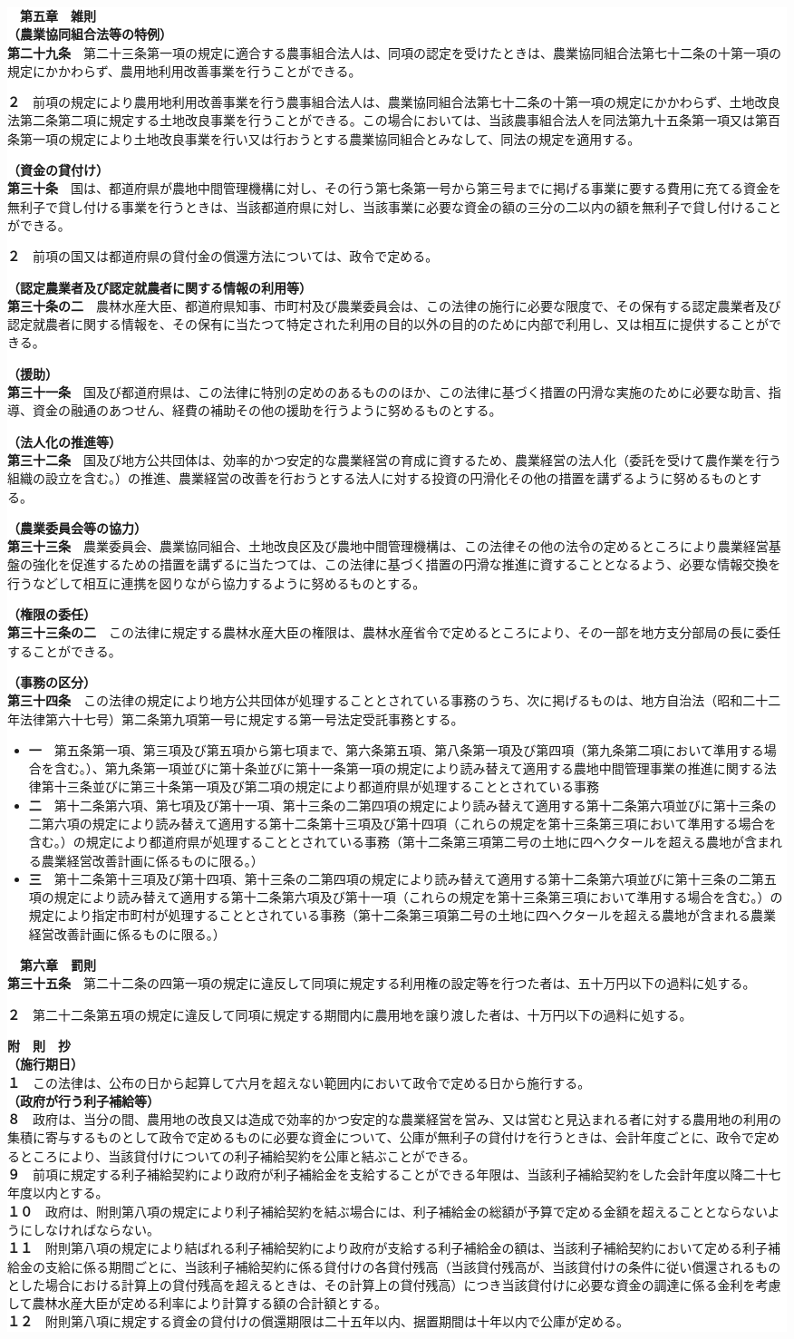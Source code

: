 &emsp;**第五章　雑則**  
**（農業協同組合法等の特例）**  
**第二十九条**　第二十三条第一項の規定に適合する農事組合法人は、同項の認定を受けたときは、農業協同組合法第七十二条の十第一項の規定にかかわらず、農用地利用改善事業を行うことができる。  
  
**２**　前項の規定により農用地利用改善事業を行う農事組合法人は、農業協同組合法第七十二条の十第一項の規定にかかわらず、土地改良法第二条第二項に規定する土地改良事業を行うことができる。この場合においては、当該農事組合法人を同法第九十五条第一項又は第百条第一項の規定により土地改良事業を行い又は行おうとする農業協同組合とみなして、同法の規定を適用する。  
  
**（資金の貸付け）**  
**第三十条**　国は、都道府県が農地中間管理機構に対し、その行う第七条第一号から第三号までに掲げる事業に要する費用に充てる資金を無利子で貸し付ける事業を行うときは、当該都道府県に対し、当該事業に必要な資金の額の三分の二以内の額を無利子で貸し付けることができる。  
  
**２**　前項の国又は都道府県の貸付金の償還方法については、政令で定める。  
  
**（認定農業者及び認定就農者に関する情報の利用等）**  
**第三十条の二**　農林水産大臣、都道府県知事、市町村及び農業委員会は、この法律の施行に必要な限度で、その保有する認定農業者及び認定就農者に関する情報を、その保有に当たつて特定された利用の目的以外の目的のために内部で利用し、又は相互に提供することができる。  
  
**（援助）**  
**第三十一条**　国及び都道府県は、この法律に特別の定めのあるもののほか、この法律に基づく措置の円滑な実施のために必要な助言、指導、資金の融通のあつせん、経費の補助その他の援助を行うように努めるものとする。  
  
**（法人化の推進等）**  
**第三十二条**　国及び地方公共団体は、効率的かつ安定的な農業経営の育成に資するため、農業経営の法人化（委託を受けて農作業を行う組織の設立を含む。）の推進、農業経営の改善を行おうとする法人に対する投資の円滑化その他の措置を講ずるように努めるものとする。  
  
**（農業委員会等の協力）**  
**第三十三条**　農業委員会、農業協同組合、土地改良区及び農地中間管理機構は、この法律その他の法令の定めるところにより農業経営基盤の強化を促進するための措置を講ずるに当たつては、この法律に基づく措置の円滑な推進に資することとなるよう、必要な情報交換を行うなどして相互に連携を図りながら協力するように努めるものとする。  
  
**（権限の委任）**  
**第三十三条の二**　この法律に規定する農林水産大臣の権限は、農林水産省令で定めるところにより、その一部を地方支分部局の長に委任することができる。  
  
**（事務の区分）**  
**第三十四条**　この法律の規定により地方公共団体が処理することとされている事務のうち、次に掲げるものは、地方自治法（昭和二十二年法律第六十七号）第二条第九項第一号に規定する第一号法定受託事務とする。  
* **一**　第五条第一項、第三項及び第五項から第七項まで、第六条第五項、第八条第一項及び第四項（第九条第二項において準用する場合を含む。）、第九条第一項並びに第十条並びに第十一条第一項の規定により読み替えて適用する農地中間管理事業の推進に関する法律第十三条並びに第三十条第一項及び第二項の規定により都道府県が処理することとされている事務  
* **二**　第十二条第六項、第七項及び第十一項、第十三条の二第四項の規定により読み替えて適用する第十二条第六項並びに第十三条の二第六項の規定により読み替えて適用する第十二条第十三項及び第十四項（これらの規定を第十三条第三項において準用する場合を含む。）の規定により都道府県が処理することとされている事務（第十二条第三項第二号の土地に四ヘクタールを超える農地が含まれる農業経営改善計画に係るものに限る。）  
* **三**　第十二条第十三項及び第十四項、第十三条の二第四項の規定により読み替えて適用する第十二条第六項並びに第十三条の二第五項の規定により読み替えて適用する第十二条第六項及び第十一項（これらの規定を第十三条第三項において準用する場合を含む。）の規定により指定市町村が処理することとされている事務（第十二条第三項第二号の土地に四ヘクタールを超える農地が含まれる農業経営改善計画に係るものに限る。）  
  
&emsp;**第六章　罰則**  
**第三十五条**　第二十二条の四第一項の規定に違反して同項に規定する利用権の設定等を行つた者は、五十万円以下の過料に処する。  
  
**２**　第二十二条第五項の規定に違反して同項に規定する期間内に農用地を譲り渡した者は、十万円以下の過料に処する。  
  
**附　則　抄**  
**（施行期日）**  
**１**　この法律は、公布の日から起算して六月を超えない範囲内において政令で定める日から施行する。  
**（政府が行う利子補給等）**  
**８**　政府は、当分の間、農用地の改良又は造成で効率的かつ安定的な農業経営を営み、又は営むと見込まれる者に対する農用地の利用の集積に寄与するものとして政令で定めるものに必要な資金について、公庫が無利子の貸付けを行うときは、会計年度ごとに、政令で定めるところにより、当該貸付けについての利子補給契約を公庫と結ぶことができる。  
**９**　前項に規定する利子補給契約により政府が利子補給金を支給することができる年限は、当該利子補給契約をした会計年度以降二十七年度以内とする。  
**１０**　政府は、附則第八項の規定により利子補給契約を結ぶ場合には、利子補給金の総額が予算で定める金額を超えることとならないようにしなければならない。  
**１１**　附則第八項の規定により結ばれる利子補給契約により政府が支給する利子補給金の額は、当該利子補給契約において定める利子補給金の支給に係る期間ごとに、当該利子補給契約に係る貸付けの各貸付残高（当該貸付残高が、当該貸付けの条件に従い償還されるものとした場合における計算上の貸付残高を超えるときは、その計算上の貸付残高）につき当該貸付けに必要な資金の調達に係る金利を考慮して農林水産大臣が定める利率により計算する額の合計額とする。  
**１２**　附則第八項に規定する資金の貸付けの償還期限は二十五年以内、据置期間は十年以内で公庫が定める。  
  